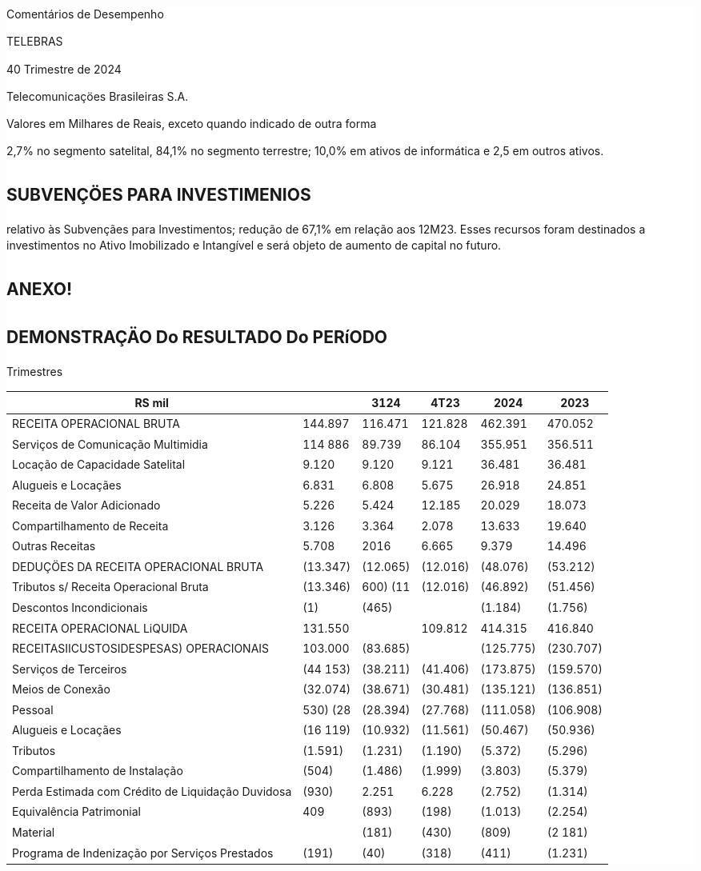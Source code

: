 Comentários de Desempenho

TELEBRAS

40 Trimestre de 2024

Telecomunicaçöes Brasileiras S.A.

Valores em Milhares de Reais, exceto quando indicado de outra forma

2,7% no segmento satelital, 84,1% no segmento terrestre; 10,0% em ativos de informática e 2,5 em outros ativos.

## SUBVENÇÖES PARA INVESTIMENIOS

relativo às Subvençães para Investimentos; redução de 67,1% em relação aos 12M23. Esses recursos foram destinados a investimentos no Ativo Imobilizado e Intangível e será objeto de aumento de capital no futuro.

## ANEXO!

## DEMONSTRAÇÄO Do RESULTADO Do PERíODO

Trimestres

| RS mil                                            |          | 3124     | 4T23     | 2024      | 2023      |
|---------------------------------------------------|----------|----------|----------|-----------|-----------|
| RECEITA OPERACIONAL BRUTA                         | 144.897  | 116.471  | 121.828  | 462.391   | 470.052   |
| Serviços de Comunicação Multimidia                | 114 886  | 89.739   | 86.104   | 355.951   | 356.511   |
| Locação de Capacidade Satelital                   | 9.120    | 9.120    | 9.121    | 36.481    | 36.481    |
| Alugueis e Locaçães                               | 6.831    | 6.808    | 5.675    | 26.918    | 24.851    |
| Receita de Valor Adicionado                       | 5.226    | 5.424    | 12.185   | 20.029    | 18.073    |
| Compartilhamento de Receita                       | 3.126    | 3.364    | 2.078    | 13.633    | 19.640    |
| Outras Receitas                                   | 5.708    | 2016     | 6.665    | 9.379     | 14.496    |
| DEDUÇÖES DA RECEITA OPERACIONAL BRUTA             | (13.347) | (12.065) | (12.016) | (48.076)  | (53.212)  |
| Tributos s/ Receita Operacional Bruta             | (13.346) | 600) (11 | (12.016) | (46.892)  | (51.456)  |
| Descontos Incondicionais                          | (1)      | (465)    |          | (1.184)   | (1.756)   |
| RECEITA OPERACIONAL LiQUIDA                       | 131.550  |          | 109.812  | 414.315   | 416.840   |
| RECEITASIICUSTOSIDESPESAS) OPERACIONAIS           | 103.000  | (83.685) |          | (125.775) | (230.707) |
| Serviços de Terceiros                             | (44 153) | (38.211) | (41.406) | (173.875) | (159.570) |
| Meios de Conexão                                  | (32.074) | (38.671) | (30.481) | (135.121) | (136.851) |
| Pessoal                                           | 530) (28 | (28.394) | (27.768) | (111.058) | (106.908) |
| Alugueis e Locaçães                               | (16 119) | (10.932) | (11.561) | (50.467)  | (50.936)  |
| Tributos                                          | (1.591)  | (1.231)  | (1.190)  | (5.372)   | (5.296)   |
| Compartilhamento de Instalação                    | (504)    | (1.486)  | (1.999)  | (3.803)   | (5.379)   |
| Perda Estimada com Crédito de Liquidação Duvidosa | (930)    | 2.251    | 6.228    | (2.752)   | (1.314)   |
| Equivalência Patrimonial                          | 409      | (893)    | (198)    | (1.013)   | (2.254)   |
| Material                                          |          | (181)    | (430)    | (809)     | (2 181)   |
| Programa de Indenização por Serviços Prestados    | (191)    | (40)     | (318)    | (411)     | (1.231)   |